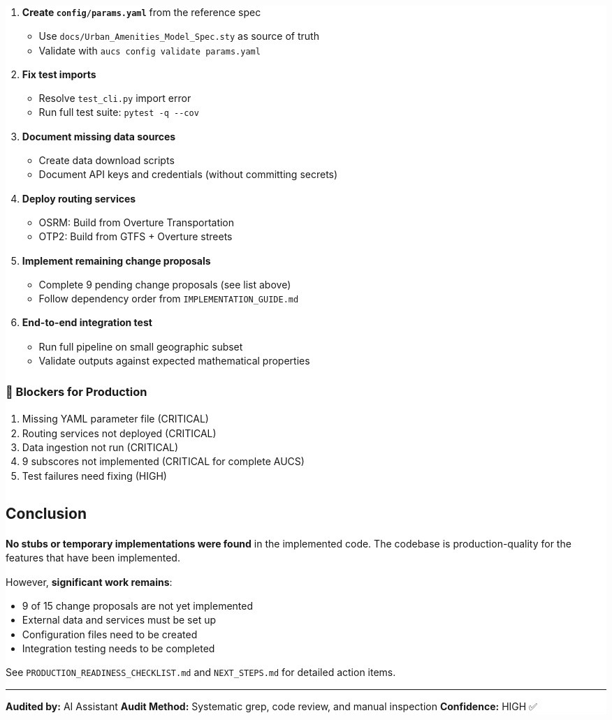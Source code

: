 1. **Create `config/params.yaml`** from the reference spec
   - Use `docs/Urban_Amenities_Model_Spec.sty` as source of truth
   - Validate with `aucs config validate params.yaml`

2. **Fix test imports**
   - Resolve `test_cli.py` import error
   - Run full test suite: `pytest -q --cov`

3. **Document missing data sources**
   - Create data download scripts
   - Document API keys and credentials (without committing secrets)

4. **Deploy routing services**
   - OSRM: Build from Overture Transportation
   - OTP2: Build from GTFS + Overture streets

5. **Implement remaining change proposals**
   - Complete 9 pending change proposals (see list above)
   - Follow dependency order from `IMPLEMENTATION_GUIDE.md`

6. **End-to-end integration test**
   - Run full pipeline on small geographic subset
   - Validate outputs against expected mathematical properties

### 🔴 Blockers for Production

1. Missing YAML parameter file (CRITICAL)
2. Routing services not deployed (CRITICAL)
3. Data ingestion not run (CRITICAL)
4. 9 subscores not implemented (CRITICAL for complete AUCS)
5. Test failures need fixing (HIGH)

## Conclusion

**No stubs or temporary implementations were found** in the implemented code. The codebase is production-quality for the features that have been implemented.

However, **significant work remains**:

- 9 of 15 change proposals are not yet implemented
- External data and services must be set up
- Configuration files need to be created
- Integration testing needs to be completed

See `PRODUCTION_READINESS_CHECKLIST.md` and `NEXT_STEPS.md` for detailed action items.

---

**Audited by:** AI Assistant
**Audit Method:** Systematic grep, code review, and manual inspection
**Confidence:** HIGH ✅
